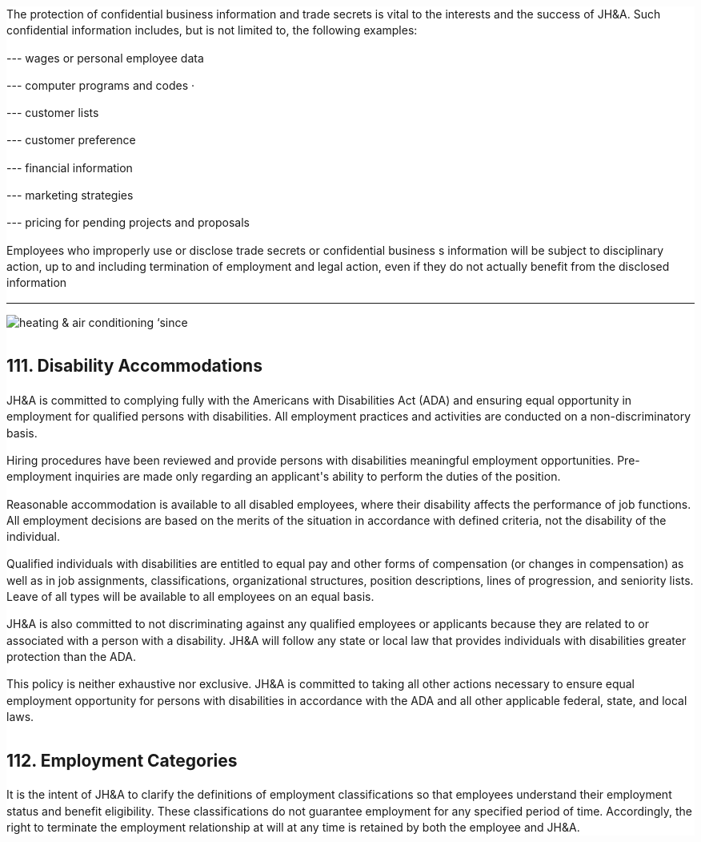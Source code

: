 The protection of confidential business information and trade secrets is vital to the interests and
the success of JH&A. Such confidential information includes, but is not limited to, the following
examples:

--- wages or personal employee data

--- computer programs and codes ·

--- customer lists

--- customer preference

--- financial information

--- marketing strategies

--- pricing for pending projects and proposals

Employees who improperly use or disclose trade secrets or confidential business s information
will be subject to disciplinary action, up to and including termination of employment and legal
action, even if they do not actually benefit from the disclosed information

---

![heating & air conditioning ‘since](/Users/sriks/Documents/Projects/FrontShiftAI/data_pipeline/data/parsed/FieldServiceTechnicians_Jacob_Heating_and_Cooling_image_15_2.png)

## 111. Disability Accommodations

JH&A is committed to complying fully with the Americans with Disabilities Act (ADA) and ensuring
equal opportunity in employment for qualified persons with disabilities. All employment practices
and activities are conducted on a non-discriminatory basis.

Hiring procedures have been reviewed and provide persons with disabilities meaningful
employment opportunities. Pre-employment inquiries are made only regarding an applicant's
ability to perform the duties of the position.

Reasonable accommodation is available to all disabled employees, where their disability affects
the performance of job functions. All employment decisions are based on the merits of the
situation in accordance with defined criteria, not the disability of the individual.

Qualified individuals with disabilities are entitled to equal pay and other forms of compensation
(or changes in compensation) as well as in job assignments, classifications, organizational
structures, position descriptions, lines of progression, and seniority lists. Leave of all types will be
available to all employees on an equal basis.

JH&A is also committed to not discriminating against any qualified employees or applicants
because they are related to or associated with a person with a disability. JH&A will follow any
state or local law that provides individuals with disabilities greater protection than the ADA.

This policy is neither exhaustive nor exclusive. JH&A is committed to taking all other actions
necessary to ensure equal employment opportunity for persons with disabilities in accordance
with the ADA and all other applicable federal, state, and local laws.

## 112. Employment Categories

It is the intent of JH&A to clarify the definitions of employment classifications so that employees
understand their employment status and benefit eligibility. These classifications do not guarantee
employment for any specified period of time. Accordingly, the right to terminate the employment
relationship at will at any time is retained by both the employee and JH&A.
